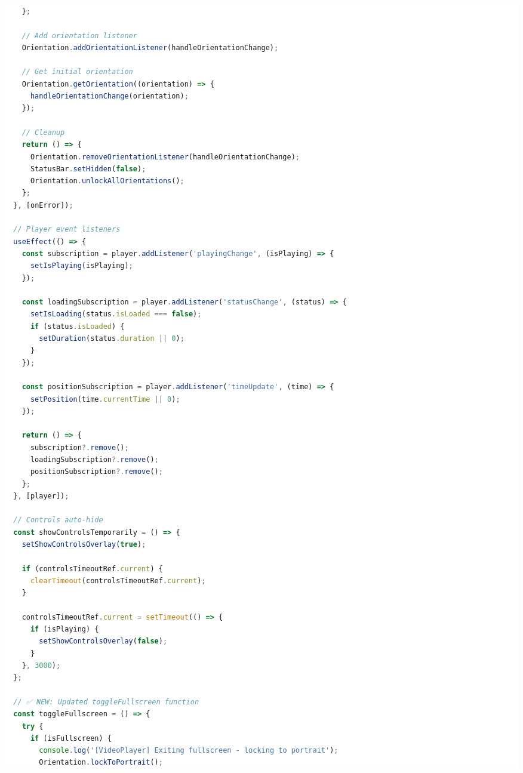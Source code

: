 ```javascript
    };

    // Add orientation listener
    Orientation.addOrientationListener(handleOrientationChange);

    // Get initial orientation
    Orientation.getOrientation((orientation) => {
      handleOrientationChange(orientation);
    });

    // Cleanup
    return () => {
      Orientation.removeOrientationListener(handleOrientationChange);
      StatusBar.setHidden(false);
      Orientation.unlockAllOrientations();
    };
  }, [onError]);

  // Player event listeners
  useEffect(() => {
    const subscription = player.addListener('playingChange', (isPlaying) => {
      setIsPlaying(isPlaying);
    });

    const loadingSubscription = player.addListener('statusChange', (status) => {
      setIsLoading(status.isLoaded === false);
      if (status.isLoaded) {
        setDuration(status.duration || 0);
      }
    });

    const positionSubscription = player.addListener('timeUpdate', (time) => {
      setPosition(time.currentTime || 0);
    });

    return () => {
      subscription?.remove();
      loadingSubscription?.remove();
      positionSubscription?.remove();
    };
  }, [player]);

  // Controls auto-hide
  const showControlsTemporarily = () => {
    setShowControlsOverlay(true);

    if (controlsTimeoutRef.current) {
      clearTimeout(controlsTimeoutRef.current);
    }

    controlsTimeoutRef.current = setTimeout(() => {
      if (isPlaying) {
        setShowControlsOverlay(false);
      }
    }, 3000);
  };

  // ✅ NEW: Updated toggleFullscreen function
  const toggleFullscreen = () => {
    try {
      if (isFullscreen) {
        console.log('[VideoPlayer] Exiting fullscreen - locking to portrait');
        Orientation.lockToPortrait();
```